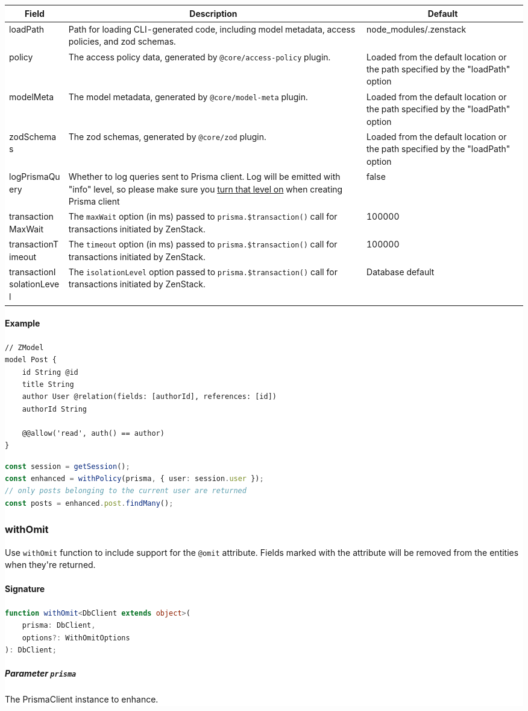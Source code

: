 | Field          | Description                                                                                      | Default                                                                         |
| -------------- | ------------------------------------------------------------------------------------------------ | ------------------------------------------------------------------------------- |
| loadPath       | Path for loading CLI-generated code, including model metadata, access policies, and zod schemas. | node_modules/.zenstack                                                          |
| policy         | The access policy data, generated by `@core/access-policy` plugin.                               | Loaded from the default location or the path specified by the "loadPath" option |
| modelMeta      | The model metadata, generated by `@core/model-meta` plugin.                                      | Loaded from the default location or the path specified by the "loadPath" option |
| zodSchemas     | The zod schemas, generated by `@core/zod` plugin.                                                | Loaded from the default location or the path specified by the "loadPath" option |
| logPrismaQuery | Whether to log queries sent to Prisma client. Log will be emitted with "info" level, so please make sure you [turn that level on](https://www.prisma.io/docs/concepts/components/prisma-client/working-with-prismaclient/logging#log-to-stdout) when creating Prisma client | false                        |
| transactionMaxWait        | The `maxWait` option (in ms) passed to `prisma.$transaction()` call for transactions initiated by ZenStack. |       100000                  |
| transactionTimeout        | The `timeout` option (in ms) passed to `prisma.$transaction()` call for transactions initiated by ZenStack. |       100000                  |
| transactionIsolationLevel | The `isolationLevel` option passed to `prisma.$transaction()` call for transactions initiated by ZenStack. |  Database default                       |

#### Example

```zmodel
// ZModel
model Post {
    id String @id
    title String
    author User @relation(fields: [authorId], references: [id])
    authorId String

    @@allow('read', auth() == author)
}
```

```ts
const session = getSession();
const enhanced = withPolicy(prisma, { user: session.user });
// only posts belonging to the current user are returned
const posts = enhanced.post.findMany();
```

### withOmit

Use `withOmit` function to include support for the `@omit` attribute. Fields marked with the attribute will be removed from the entities when they're returned.

#### Signature

```ts
function withOmit<DbClient extends object>(
    prisma: DbClient,
    options?: WithOmitOptions
): DbClient;
```

##### Parameter `prisma`

The PrismaClient instance to enhance.
